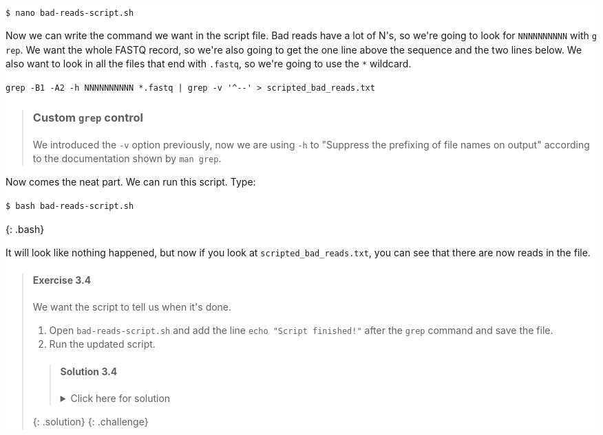 ~~~
$ nano bad-reads-script.sh
~~~


Now we can write the command we want in the script file. Bad reads have a lot of N's, so we're going to look for  `NNNNNNNNNN` with `grep`. We want the whole FASTQ record, so we're also going to get the one line above the sequence and the two lines below. We also want to look in all the files that end with `.fastq`, so we're going to use the `*` wildcard.

~~~
grep -B1 -A2 -h NNNNNNNNNN *.fastq | grep -v '^--' > scripted_bad_reads.txt
~~~


> ### Custom `grep` control
>
> We introduced the `-v` option previously, now we
> are using `-h` to "Suppress the prefixing of file names on output" according to the documentation shown by `man grep`.
>



Now comes the neat part. We can run this script. Type:

~~~
$ bash bad-reads-script.sh
~~~
{: .bash}

It will look like nothing happened, but now if you look at `scripted_bad_reads.txt`, you can see that there are now reads in the file.


> #### Exercise 3.4
>
> We want the script to tell us when it's done.  
> 1. Open `bad-reads-script.sh` and add the line `echo "Script finished!"` after the `grep` command and save the file.  
> 2. Run the updated script.
>
>> #### Solution 3.4
>> <details>
>> <summary>  Click here for solution </summary>
> >
> >   ```
> >   nano bad-reads-script.sh
> >   # add echo "Script finished!" at end
> >   ```
> >
> >   ```
> >   $ bash bad-reads-script.sh
> >   Script finished!
> >   ```
> >
> {: .solution}
{: .challenge}
